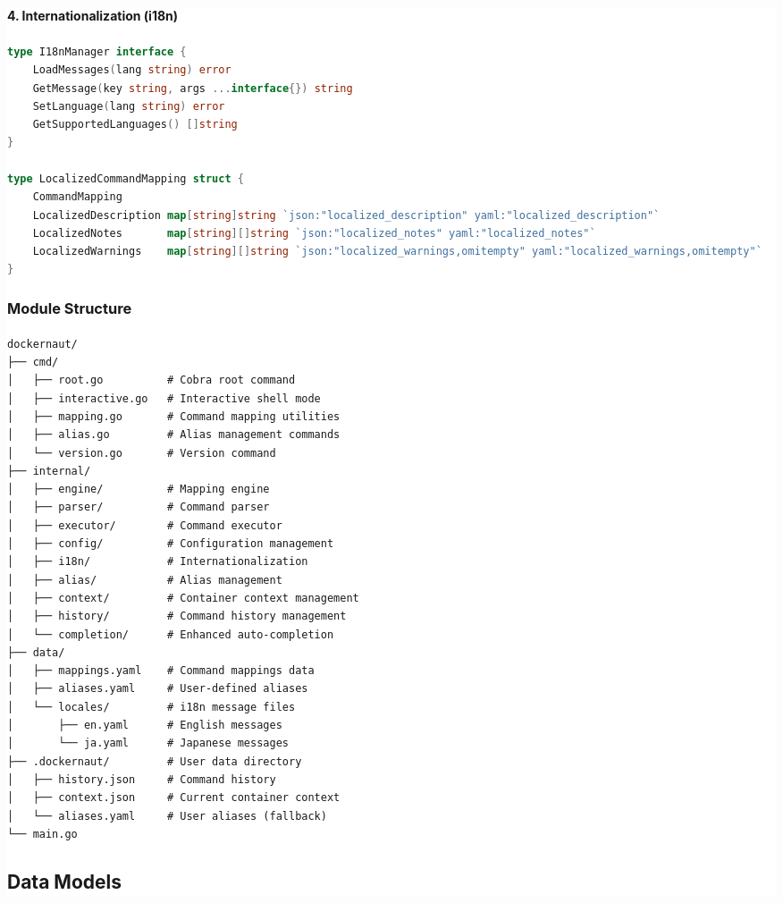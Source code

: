 #### 4. Internationalization (i18n)
```go
type I18nManager interface {
    LoadMessages(lang string) error
    GetMessage(key string, args ...interface{}) string
    SetLanguage(lang string) error
    GetSupportedLanguages() []string
}

type LocalizedCommandMapping struct {
    CommandMapping
    LocalizedDescription map[string]string `json:"localized_description" yaml:"localized_description"`
    LocalizedNotes       map[string][]string `json:"localized_notes" yaml:"localized_notes"`
    LocalizedWarnings    map[string][]string `json:"localized_warnings,omitempty" yaml:"localized_warnings,omitempty"`
}
```

### Module Structure
```
dockernaut/
├── cmd/
│   ├── root.go          # Cobra root command
│   ├── interactive.go   # Interactive shell mode
│   ├── mapping.go       # Command mapping utilities
│   ├── alias.go         # Alias management commands
│   └── version.go       # Version command
├── internal/
│   ├── engine/          # Mapping engine
│   ├── parser/          # Command parser
│   ├── executor/        # Command executor
│   ├── config/          # Configuration management
│   ├── i18n/            # Internationalization
│   ├── alias/           # Alias management
│   ├── context/         # Container context management
│   ├── history/         # Command history management
│   └── completion/      # Enhanced auto-completion
├── data/
│   ├── mappings.yaml    # Command mappings data
│   ├── aliases.yaml     # User-defined aliases
│   └── locales/         # i18n message files
│       ├── en.yaml      # English messages
│       └── ja.yaml      # Japanese messages
├── .dockernaut/         # User data directory
│   ├── history.json     # Command history
│   ├── context.json     # Current container context
│   └── aliases.yaml     # User aliases (fallback)
└── main.go
```

## Data Models
